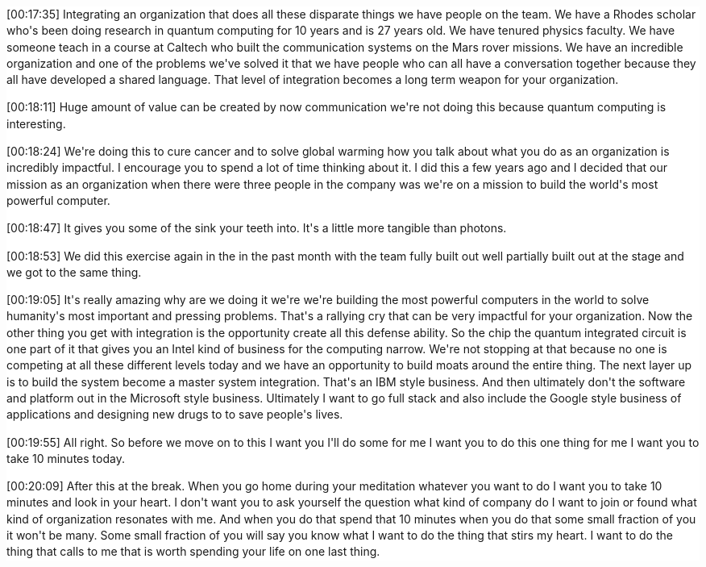 \[00:17:35\] Integrating an organization that does all these disparate
things we have people on the team. We have a Rhodes scholar who\'s been
doing research in quantum computing for 10 years and is 27 years old. We
have tenured physics faculty. We have someone teach in a course at
Caltech who built the communication systems on the Mars rover missions.
We have an incredible organization and one of the problems we\'ve solved
it that we have people who can all have a conversation together because
they all have developed a shared language. That level of integration
becomes a long term weapon for your organization.

\[00:18:11\] Huge amount of value can be created by now communication
we\'re not doing this because quantum computing is interesting.

\[00:18:24\] We\'re doing this to cure cancer and to solve global
warming how you talk about what you do as an organization is incredibly
impactful. I encourage you to spend a lot of time thinking about it. I
did this a few years ago and I decided that our mission as an
organization when there were three people in the company was we\'re on a
mission to build the world\'s most powerful computer.

\[00:18:47\] It gives you some of the sink your teeth into. It\'s a
little more tangible than photons.

\[00:18:53\] We did this exercise again in the in the past month with
the team fully built out well partially built out at the stage and we
got to the same thing.

\[00:19:05\] It\'s really amazing why are we doing it we\'re we\'re
building the most powerful computers in the world to solve humanity\'s
most important and pressing problems. That\'s a rallying cry that can be
very impactful for your organization. Now the other thing you get with
integration is the opportunity create all this defense ability. So the
chip the quantum integrated circuit is one part of it that gives you an
Intel kind of business for the computing narrow. We\'re not stopping at
that because no one is competing at all these different levels today and
we have an opportunity to build moats around the entire thing. The next
layer up is to build the system become a master system integration.
That\'s an IBM style business. And then ultimately don\'t the software
and platform out in the Microsoft style business. Ultimately I want to
go full stack and also include the Google style business of applications
and designing new drugs to to save people\'s lives.

\[00:19:55\] All right. So before we move on to this I want you I\'ll do
some for me I want you to do this one thing for me I want you to take 10
minutes today.

\[00:20:09\] After this at the break. When you go home during your
meditation whatever you want to do I want you to take 10 minutes and
look in your heart. I don\'t want you to ask yourself the question what
kind of company do I want to join or found what kind of organization
resonates with me. And when you do that spend that 10 minutes when you
do that some small fraction of you it won\'t be many. Some small
fraction of you will say you know what I want to do the thing that stirs
my heart. I want to do the thing that calls to me that is worth spending
your life on one last thing.
